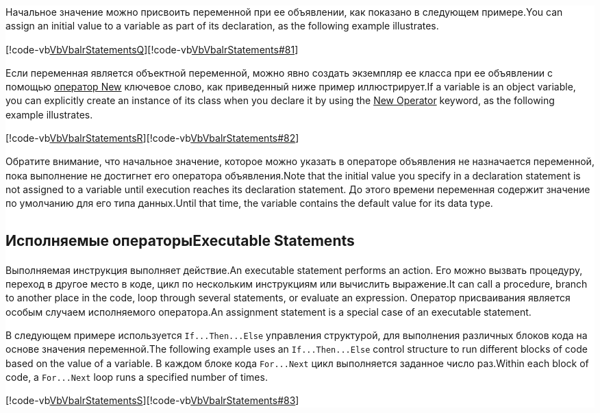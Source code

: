  <span data-ttu-id="5d83d-129">Начальное значение можно присвоить переменной при ее объявлении, как показано в следующем примере.</span><span class="sxs-lookup"><span data-stu-id="5d83d-129">You can assign an initial value to a variable as part of its declaration, as the following example illustrates.</span></span>  
  
 <span data-ttu-id="5d83d-130">[!code-vb[VbVbalrStatements&#81;](../../../visual-basic/language-reference/error-messages/codesnippet/VisualBasic/statements_2.vb)]</span><span class="sxs-lookup"><span data-stu-id="5d83d-130">[!code-vb[VbVbalrStatements#81](../../../visual-basic/language-reference/error-messages/codesnippet/VisualBasic/statements_2.vb)]</span></span>  
  
 <span data-ttu-id="5d83d-131">Если переменная является объектной переменной, можно явно создать экземпляр ее класса при ее объявлении с помощью [оператор New](../../../visual-basic/language-reference/operators/new-operator.md) ключевое слово, как приведенный ниже пример иллюстрирует.</span><span class="sxs-lookup"><span data-stu-id="5d83d-131">If a variable is an object variable, you can explicitly create an instance of its class when you declare it by using the [New Operator](../../../visual-basic/language-reference/operators/new-operator.md) keyword, as the following example illustrates.</span></span>  
  
 <span data-ttu-id="5d83d-132">[!code-vb[VbVbalrStatements&#82;](../../../visual-basic/language-reference/error-messages/codesnippet/VisualBasic/statements_3.vb)]</span><span class="sxs-lookup"><span data-stu-id="5d83d-132">[!code-vb[VbVbalrStatements#82](../../../visual-basic/language-reference/error-messages/codesnippet/VisualBasic/statements_3.vb)]</span></span>  
  
 <span data-ttu-id="5d83d-133">Обратите внимание, что начальное значение, которое можно указать в операторе объявления не назначается переменной, пока выполнение не достигнет его оператора объявления.</span><span class="sxs-lookup"><span data-stu-id="5d83d-133">Note that the initial value you specify in a declaration statement is not assigned to a variable until execution reaches its declaration statement.</span></span> <span data-ttu-id="5d83d-134">До этого времени переменная содержит значение по умолчанию для его типа данных.</span><span class="sxs-lookup"><span data-stu-id="5d83d-134">Until that time, the variable contains the default value for its data type.</span></span>  
  
## <a name="executable-statements"></a><span data-ttu-id="5d83d-135">Исполняемые операторы</span><span class="sxs-lookup"><span data-stu-id="5d83d-135">Executable Statements</span></span>  
 <span data-ttu-id="5d83d-136">Выполняемая инструкция выполняет действие.</span><span class="sxs-lookup"><span data-stu-id="5d83d-136">An executable statement performs an action.</span></span> <span data-ttu-id="5d83d-137">Его можно вызвать процедуру, переход в другое место в коде, цикл по нескольким инструкциям или вычислить выражение.</span><span class="sxs-lookup"><span data-stu-id="5d83d-137">It can call a procedure, branch to another place in the code, loop through several statements, or evaluate an expression.</span></span> <span data-ttu-id="5d83d-138">Оператор присваивания является особым случаем исполняемого оператора.</span><span class="sxs-lookup"><span data-stu-id="5d83d-138">An assignment statement is a special case of an executable statement.</span></span>  
  
 <span data-ttu-id="5d83d-139">В следующем примере используется `If...Then...Else` управления структурой, для выполнения различных блоков кода на основе значения переменной.</span><span class="sxs-lookup"><span data-stu-id="5d83d-139">The following example uses an `If...Then...Else` control structure to run different blocks of code based on the value of a variable.</span></span> <span data-ttu-id="5d83d-140">В каждом блоке кода `For...Next` цикл выполняется заданное число раз.</span><span class="sxs-lookup"><span data-stu-id="5d83d-140">Within each block of code, a `For...Next` loop runs a specified number of times.</span></span>  
  
 <span data-ttu-id="5d83d-141">[!code-vb[VbVbalrStatements&#83;](../../../visual-basic/language-reference/error-messages/codesnippet/VisualBasic/statements_4.vb)]</span><span class="sxs-lookup"><span data-stu-id="5d83d-141">[!code-vb[VbVbalrStatements#83](../../../visual-basic/language-reference/error-messages/codesnippet/VisualBasic/statements_4.vb)]</span></span>  
  
